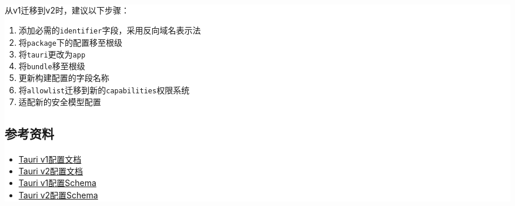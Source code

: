 从v1迁移到v2时，建议以下步骤：

1. 添加必需的`identifier`字段，采用反向域名表示法
2. 将`package`下的配置移至根级
3. 将`tauri`更改为`app`
4. 将`bundle`移至根级
5. 更新构建配置的字段名称
6. 将`allowlist`迁移到新的`capabilities`权限系统
7. 适配新的安全模型配置

## 参考资料

- [Tauri v1配置文档](https://tauri.app/v1/api/config)
- [Tauri v2配置文档](https://tauri.app/v2/api/config)
- [Tauri v1配置Schema](https://schema.tauri.app/config/1)
- [Tauri v2配置Schema](https://schema.tauri.app/config/2) 